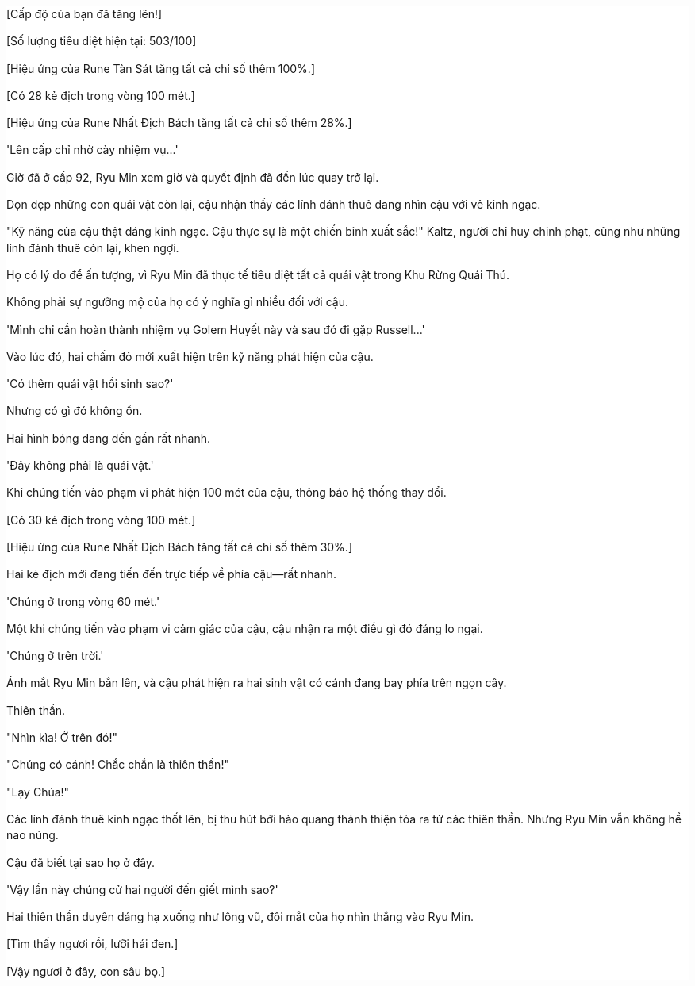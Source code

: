 [Cấp độ của bạn đã tăng lên!]

[Số lượng tiêu diệt hiện tại: 503/100]

[Hiệu ứng của Rune Tàn Sát tăng tất cả chỉ số thêm 100%.]

[Có 28 kẻ địch trong vòng 100 mét.]

[Hiệu ứng của Rune Nhất Địch Bách tăng tất cả chỉ số thêm 28%.]

'Lên cấp chỉ nhờ cày nhiệm vụ...'

Giờ đã ở cấp 92, Ryu Min xem giờ và quyết định đã đến lúc quay trở lại.

Dọn dẹp những con quái vật còn lại, cậu nhận thấy các lính đánh thuê đang nhìn cậu với vẻ kinh ngạc.

"Kỹ năng của cậu thật đáng kinh ngạc. Cậu thực sự là một chiến binh xuất sắc!" Kaltz, người chỉ huy chinh phạt, cũng như những lính đánh thuê còn lại, khen ngợi.

Họ có lý do để ấn tượng, vì Ryu Min đã thực tế tiêu diệt tất cả quái vật trong Khu Rừng Quái Thú.

Không phải sự ngưỡng mộ của họ có ý nghĩa gì nhiều đối với cậu.

'Mình chỉ cần hoàn thành nhiệm vụ Golem Huyết này và sau đó đi gặp Russell...'

Vào lúc đó, hai chấm đỏ mới xuất hiện trên kỹ năng phát hiện của cậu.

'Có thêm quái vật hồi sinh sao?'

Nhưng có gì đó không ổn.

Hai hình bóng đang đến gần rất nhanh.

'Đây không phải là quái vật.'

Khi chúng tiến vào phạm vi phát hiện 100 mét của cậu, thông báo hệ thống thay đổi.

[Có 30 kẻ địch trong vòng 100 mét.]

[Hiệu ứng của Rune Nhất Địch Bách tăng tất cả chỉ số thêm 30%.]

Hai kẻ địch mới đang tiến đến trực tiếp về phía cậu—rất nhanh.

'Chúng ở trong vòng 60 mét.'

Một khi chúng tiến vào phạm vi cảm giác của cậu, cậu nhận ra một điều gì đó đáng lo ngại.

'Chúng ở trên trời.'

Ánh mắt Ryu Min bắn lên, và cậu phát hiện ra hai sinh vật có cánh đang bay phía trên ngọn cây.

Thiên thần.

"Nhìn kìa! Ở trên đó!"

"Chúng có cánh! Chắc chắn là thiên thần!"

"Lạy Chúa!"

Các lính đánh thuê kinh ngạc thốt lên, bị thu hút bởi hào quang thánh thiện tỏa ra từ các thiên thần. Nhưng Ryu Min vẫn không hề nao núng.

Cậu đã biết tại sao họ ở đây.

'Vậy lần này chúng cử hai người đến giết mình sao?'

Hai thiên thần duyên dáng hạ xuống như lông vũ, đôi mắt của họ nhìn thẳng vào Ryu Min.

[Tìm thấy ngươi rồi, lưỡi hái đen.]

[Vậy ngươi ở đây, con sâu bọ.]